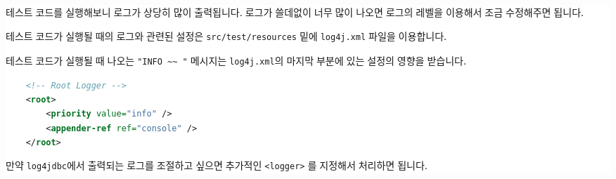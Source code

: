 테스트 코드를 실행해보니 로그가 상당히 많이 출력됩니다. 로그가 쓸데없이 너무 많이 나오면 로그의 레벨을 이용해서 조금 수정해주면 됩니다.



테스트 코드가 실행될 때의 로그와 관련된 설정은 `src/test/resources` 밑에 `log4j.xml` 파일을 이용합니다.

테스트 코드가 실행될 때 나오는 `"INFO ~~ "` 메시지는 `log4j.xml`의 마지막 부분에 있는 설정의 영향을 받습니다.

```xml
	<!-- Root Logger -->
	<root>
		<priority value="info" />
		<appender-ref ref="console" />
	</root>
```



만약 `log4jdbc`에서 출력되는 로그를 조절하고 싶으면 추가적인 `<logger>` 를 지정해서 처리하면 됩니다.

